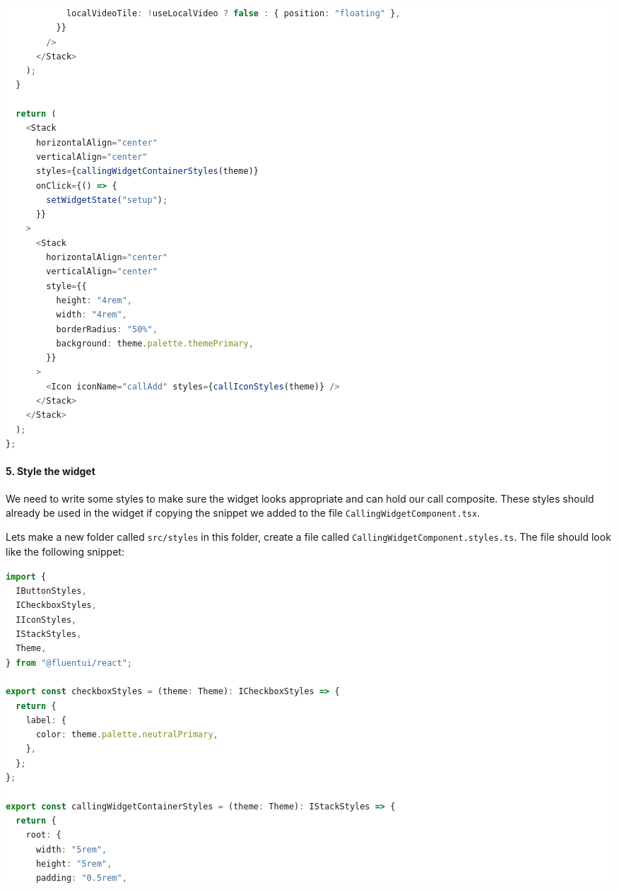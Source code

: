 ```ts
            localVideoTile: !useLocalVideo ? false : { position: "floating" },
          }}
        />
      </Stack>
    );
  }

  return (
    <Stack
      horizontalAlign="center"
      verticalAlign="center"
      styles={callingWidgetContainerStyles(theme)}
      onClick={() => {
        setWidgetState("setup");
      }}
    >
      <Stack
        horizontalAlign="center"
        verticalAlign="center"
        style={{
          height: "4rem",
          width: "4rem",
          borderRadius: "50%",
          background: theme.palette.themePrimary,
        }}
      >
        <Icon iconName="callAdd" styles={callIconStyles(theme)} />
      </Stack>
    </Stack>
  );
};
```

#### 5. Style the widget

We need to write some styles to make sure the widget looks appropriate and can hold our call composite. These styles should already be used in the widget if copying the snippet we added to the file `CallingWidgetComponent.tsx`.

Lets make a new folder called `src/styles` in this folder, create a file called `CallingWidgetComponent.styles.ts`. The file should look like the following snippet:

```ts
import {
  IButtonStyles,
  ICheckboxStyles,
  IIconStyles,
  IStackStyles,
  Theme,
} from "@fluentui/react";

export const checkboxStyles = (theme: Theme): ICheckboxStyles => {
  return {
    label: {
      color: theme.palette.neutralPrimary,
    },
  };
};

export const callingWidgetContainerStyles = (theme: Theme): IStackStyles => {
  return {
    root: {
      width: "5rem",
      height: "5rem",
      padding: "0.5rem",
```